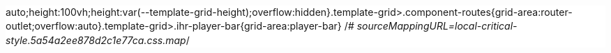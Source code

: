 auto;height:100vh;height:var(--template-grid-height);overflow:hidden}.template-grid>.component-routes{grid-area:router-outlet;overflow:auto}.template-grid>.ihr-player-bar{grid-area:player-bar}
/*# sourceMappingURL=local-critical-style.5a54a2ee878d2c1e77ca.css.map*/</style> 
  <link rel="preconnect" href="https://static.inferno.iheart.com" data-reactroot="">
  <link rel="preconnect" href="https://i.iheart.com" data-reactroot="">
  <link rel="preconnect" href="https://webapi.radioedit.iheart.com" data-reactroot="">
  <link rel="preconnect" href="https://us.api.iheart.com" data-reactroot="">
  <link rel="dns-prefetch" href="https://static.inferno.iheart.com" data-reactroot=""> 
  <script>
            (() => {
                window.bootEvents = {
                    DOM: false,
                    MOAT: false,
                    BRIDGE: false,
                    GPT: false,
                };

                window.moatYieldReady = () => {
                    window.bootEvents.MOAT = true;
                };

                window.domCompleteReady = () => {
                    window.bootEvents.DOM = true;
                };
            })();
        </script> 
  <link data-chunk="bundle" rel="stylesheet" href="https://static.inferno.iheart.com/inferno/styles/bundle.cf6ba9c5d817468de411.css"> 
  <link data-chunk="local" rel="stylesheet" href="https://static.inferno.iheart.com/inferno/styles/local.2478fc36bc01ec42c2b5.css"> 
  <link data-chunk="microsite-MicrositeHeader-component" rel="stylesheet" href="https://static.inferno.iheart.com/inferno/styles/microsite-MicrositeHeader-component.780a6e13066902c1f710.css"> 
  <link data-chunk="microsite-MicrositeMenu-component" rel="stylesheet" href="https://static.inferno.iheart.com/inferno/styles/microsite-MicrositeMenu-component.809d23021acde53612aa.css"> 
  <link data-chunk="core-page-blocks-datasource-MicrositeDatasourceTileLoader-component" rel="stylesheet" href="https://static.inferno.iheart.com/inferno/styles/core-page-blocks-datasource-MicrositeDatasourceTileLoader-component.a1eb25fbdc158e499608.css"> 
  <link data-chunk="Heading-component" rel="stylesheet" href="https://static.inferno.iheart.com/inferno/styles/Heading-component.d79a5c95e6ef67a97bca.css"> 
  <link data-chunk="Grid-component" rel="stylesheet" href="https://static.inferno.iheart.com/inferno/styles/Grid-component.9e05f3f8fa0e6b993347.css"> 
  <link data-chunk="components-tiles-ContentTile-component" rel="stylesheet" href="https://static.inferno.iheart.com/inferno/styles/components-tiles-ContentTile-component.a5e9ee6f3bc07a62d945.css"> 
